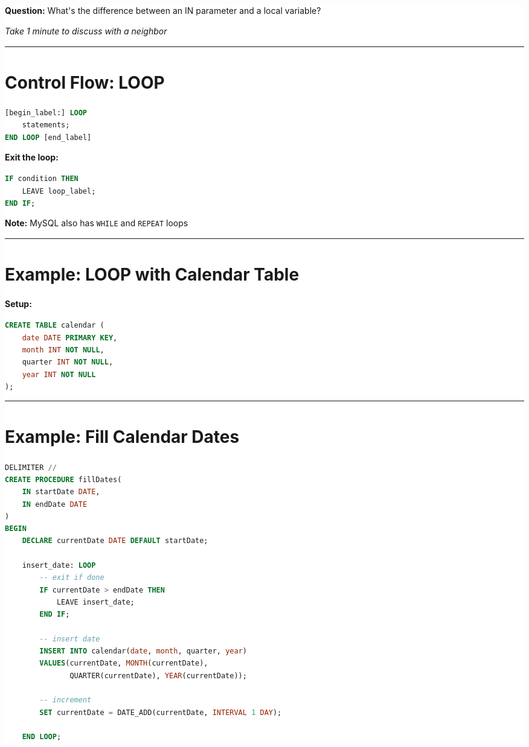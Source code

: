 **Question:** What's the difference between an IN parameter and a local variable?

*Take 1 minute to discuss with a neighbor*

---

# Control Flow: LOOP

```sql
[begin_label:] LOOP
    statements;
END LOOP [end_label]
```

**Exit the loop:**
```sql
IF condition THEN
    LEAVE loop_label;
END IF;
```

**Note:** MySQL also has `WHILE` and `REPEAT` loops

---

# Example: LOOP with Calendar Table

**Setup:**
```sql
CREATE TABLE calendar (
    date DATE PRIMARY KEY,
    month INT NOT NULL,
    quarter INT NOT NULL,
    year INT NOT NULL
);
```

---

# Example: Fill Calendar Dates

```sql
DELIMITER //
CREATE PROCEDURE fillDates(
    IN startDate DATE,
    IN endDate DATE
)
BEGIN
    DECLARE currentDate DATE DEFAULT startDate;
    
    insert_date: LOOP
        -- exit if done
        IF currentDate > endDate THEN
            LEAVE insert_date;
        END IF;
        
        -- insert date
        INSERT INTO calendar(date, month, quarter, year)
        VALUES(currentDate, MONTH(currentDate), 
               QUARTER(currentDate), YEAR(currentDate));

        -- increment
        SET currentDate = DATE_ADD(currentDate, INTERVAL 1 DAY);
        
    END LOOP;
```